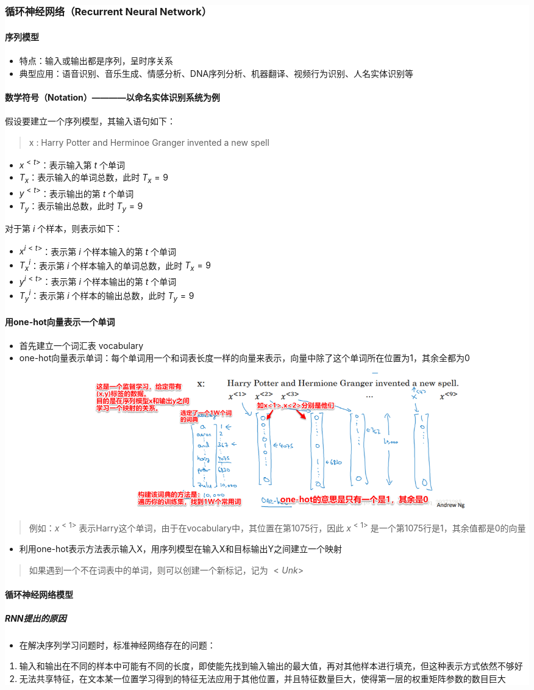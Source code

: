 ### 循环神经网络（Recurrent Neural Network）
#### 序列模型
* 特点：输入或输出都是序列，呈时序关系
* 典型应用：语音识别、音乐生成、情感分析、DNA序列分析、机器翻译、视频行为识别、人名实体识别等

#### 数学符号（Notation）————以命名实体识别系统为例
假设要建立一个序列模型，其输入语句如下：
> x : Harry Potter and Herminoe Granger invented a new spell
* $x^{<t>}$：表示输入第 $t$ 个单词
* $T_x$：表示输入的单词总数，此时 $T_x=9$
* $y^{<t>}$：表示输出的第 $t$ 个单词
* $T_y$：表示输出总数，此时 $T_y=9$

对于第 $i$ 个样本，则表示如下：
* $x^{i<t>}$：表示第 $i$ 个样本输入的第 $t$ 个单词
* $T^i_x$：表示第 $i$ 个样本输入的单词总数，此时 $T_x=9$
* $y^{i<t>}$：表示第 $i$ 个样本输出的第 $t$ 个单词
* $T^i_y$：表示第 $i$ 个样本的输出总数，此时 $T_y=9$

#### 用one-hot向量表示一个单词
* 首先建立一个词汇表 vocabulary
* one-hot向量表示单词：每个单词用一个和词表长度一样的向量来表示，向量中除了这个单词所在位置为1，其余全都为0
<div align="center">
<img src="https://raw.githubusercontent.com/hwt-freedom/AI/master/deep-learning/pictures/RNN/RNN1.png" width = "650">
</div>

> 例如：$x^{<1>}$ 表示Harry这个单词，由于在vocabulary中，其位置在第1075行，因此 $x^{<1>}$ 是一个第1075行是1，其余值都是0的向量
* 利用one-hot表示方法表示输入X，用序列模型在输入X和目标输出Y之间建立一个映射
> 如果遇到一个不在词表中的单词，则可以创建一个新标记，记为 $<Unk>$


#### 循环神经网络模型
##### RNN提出的原因
* 在解决序列学习问题时，标准神经网络存在的问题：
1. 输入和输出在不同的样本中可能有不同的长度，即使能先找到输入输出的最大值，再对其他样本进行填充，但这种表示方式依然不够好
2. 无法共享特征，在文本某一位置学习得到的特征无法应用于其他位置，并且特征数量巨大，使得第一层的权重矩阵参数的数目巨大

